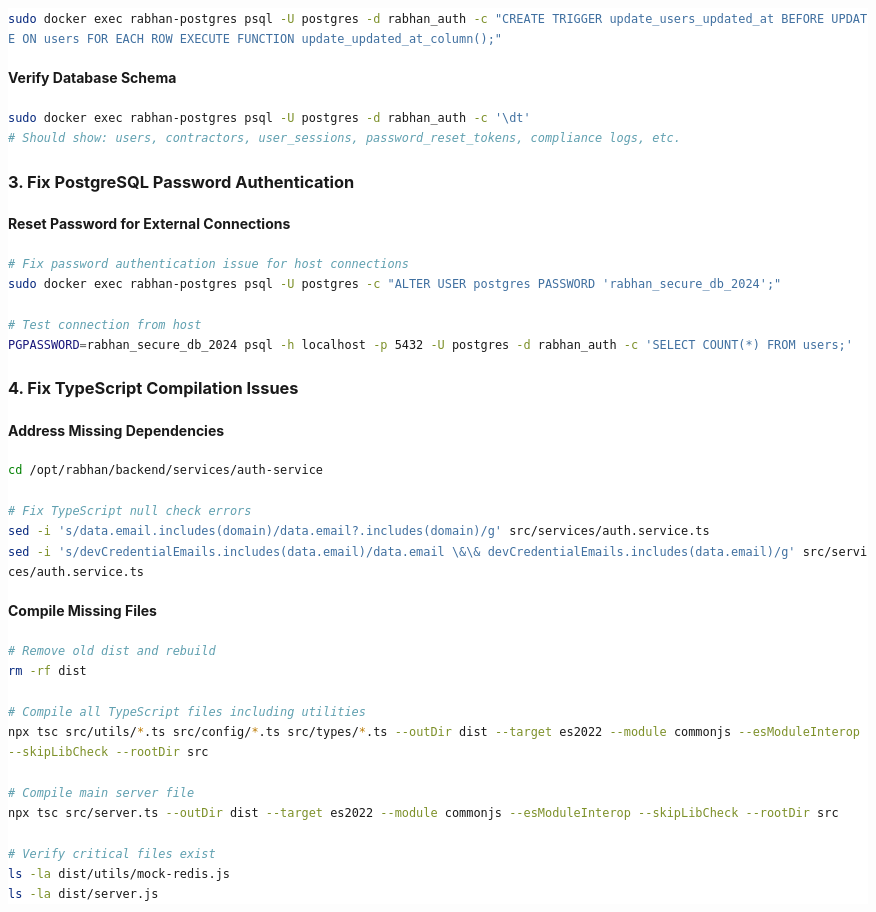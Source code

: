 ```bash
sudo docker exec rabhan-postgres psql -U postgres -d rabhan_auth -c "CREATE TRIGGER update_users_updated_at BEFORE UPDATE ON users FOR EACH ROW EXECUTE FUNCTION update_updated_at_column();"
```

#### Verify Database Schema
```bash
sudo docker exec rabhan-postgres psql -U postgres -d rabhan_auth -c '\dt'
# Should show: users, contractors, user_sessions, password_reset_tokens, compliance logs, etc.
```

### 3. Fix PostgreSQL Password Authentication

#### Reset Password for External Connections
```bash
# Fix password authentication issue for host connections
sudo docker exec rabhan-postgres psql -U postgres -c "ALTER USER postgres PASSWORD 'rabhan_secure_db_2024';"

# Test connection from host
PGPASSWORD=rabhan_secure_db_2024 psql -h localhost -p 5432 -U postgres -d rabhan_auth -c 'SELECT COUNT(*) FROM users;'
```

### 4. Fix TypeScript Compilation Issues

#### Address Missing Dependencies
```bash
cd /opt/rabhan/backend/services/auth-service

# Fix TypeScript null check errors
sed -i 's/data.email.includes(domain)/data.email?.includes(domain)/g' src/services/auth.service.ts
sed -i 's/devCredentialEmails.includes(data.email)/data.email \&\& devCredentialEmails.includes(data.email)/g' src/services/auth.service.ts
```

#### Compile Missing Files
```bash
# Remove old dist and rebuild
rm -rf dist

# Compile all TypeScript files including utilities
npx tsc src/utils/*.ts src/config/*.ts src/types/*.ts --outDir dist --target es2022 --module commonjs --esModuleInterop --skipLibCheck --rootDir src

# Compile main server file
npx tsc src/server.ts --outDir dist --target es2022 --module commonjs --esModuleInterop --skipLibCheck --rootDir src

# Verify critical files exist
ls -la dist/utils/mock-redis.js
ls -la dist/server.js
```
